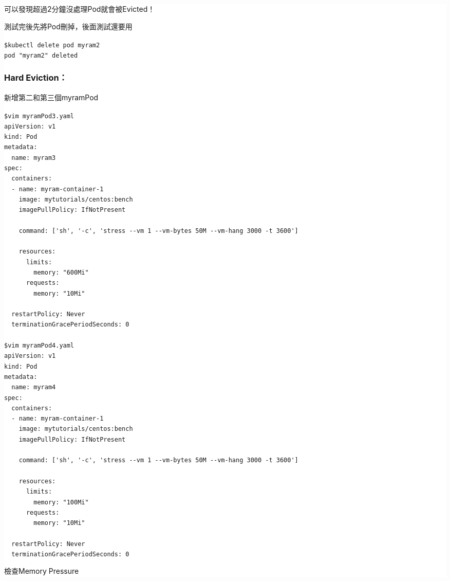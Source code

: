 可以發現超過2分鐘沒處理Pod就會被Evicted！

測試完後先將Pod刪掉，後面測試還要用

    $kubectl delete pod myram2
    pod "myram2" deleted

### Hard Eviction：

新增第二和第三個myramPod

    $vim myramPod3.yaml
    apiVersion: v1
    kind: Pod
    metadata:
      name: myram3
    spec:
      containers:
      - name: myram-container-1
        image: mytutorials/centos:bench
        imagePullPolicy: IfNotPresent
    
        command: ['sh', '-c', 'stress --vm 1 --vm-bytes 50M --vm-hang 3000 -t 3600']
    
        resources:
          limits:
            memory: "600Mi"
          requests:
            memory: "10Mi"
    
      restartPolicy: Never
      terminationGracePeriodSeconds: 0

    $vim myramPod4.yaml
    apiVersion: v1
    kind: Pod
    metadata:
      name: myram4
    spec:
      containers:
      - name: myram-container-1
        image: mytutorials/centos:bench
        imagePullPolicy: IfNotPresent
    
        command: ['sh', '-c', 'stress --vm 1 --vm-bytes 50M --vm-hang 3000 -t 3600']
    
        resources:
          limits:
            memory: "100Mi"
          requests:
            memory: "10Mi"
    
      restartPolicy: Never
      terminationGracePeriodSeconds: 0

檢查Memory Pressure
